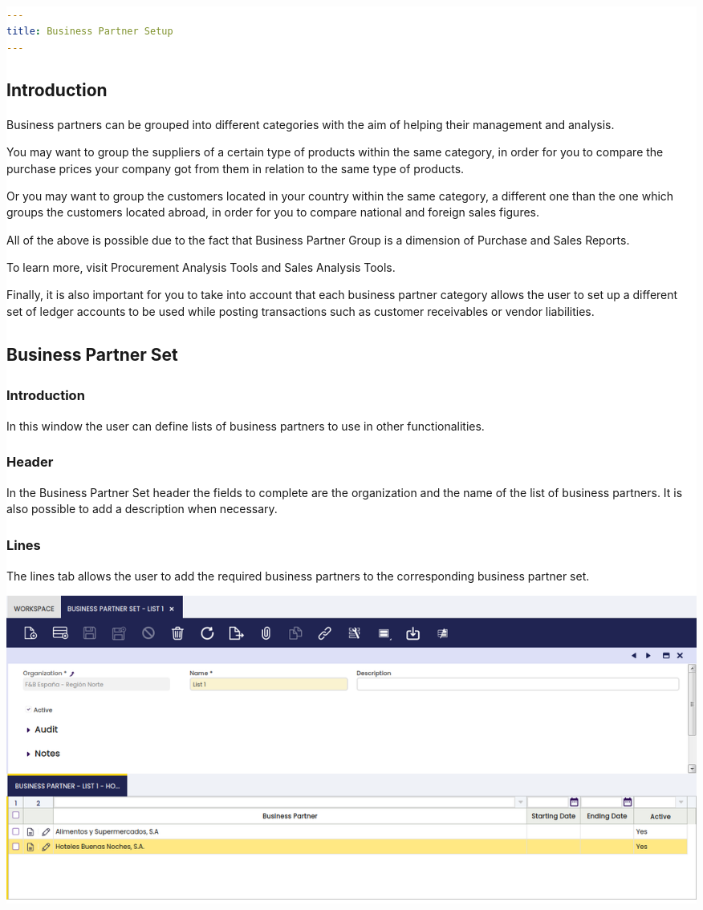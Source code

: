 ```yaml
---
title: Business Partner Setup
---
```


## **Introduction**

Business partners can be grouped into different categories with the aim of helping their management and analysis.

You may want to group the suppliers of a certain type of products within the same category, in order for you to compare the purchase prices your company got from them in relation to the same type of products.

Or you may want to group the customers located in your country within the same category, a different one than the one which groups the customers located abroad, in order for you to compare national and foreign sales figures.

All of the above is possible due to the fact that Business Partner Group is a dimension of Purchase and Sales Reports.

To learn more, visit Procurement Analysis Tools and Sales Analysis Tools.

Finally, it is also important for you to take into account that each business partner category allows the user to set up a different set of ledger accounts to be used while posting transactions such as customer receivables or vendor liabilities.

## **Business Partner Set**

### Introduction

In this window the user can define lists of business partners to use in other functionalities.

### Header

In the Business Partner Set header the fields to complete are the organization and the name of the list of business partners. It is also possible to add a description when necessary.

### Lines

The lines tab allows the user to add the required business partners to the corresponding business partner set.

![](/assets/drive/8ZKuObE2Ho1XC21yS8iC2Y_OpEE2O90ARCMJbxiSHrqbvwIeoi03nkb_k4uo2xp5B7gbzB2cnINPV2kjKyK-8pkyMz4NNhduzwIAmCwe4ijlZ_wzZU5mefhkcGPg-4DmOdAdc0_fDmHBhC3Gl78.png)

